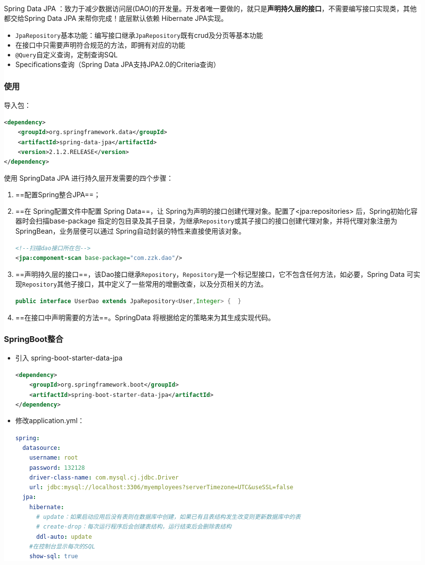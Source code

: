 Spring Data JPA ：致力于减少数据访问层(DAO)的开发量。开发者唯一要做的，就只是**声明持久层的接口**，不需要编写接口实现类，其他都交给Spring Data JPA 来帮你完成！底层默认依赖 Hibernate JPA实现。

- `JpaRepository`基本功能：编写接口继承`JpaRepository`既有crud及分页等基本功能
- 在接口中只需要声明符合规范的方法，即拥有对应的功能
- `@Query`自定义查询，定制查询SQL
- Specifications查询（Spring Data JPA支持JPA2.0的Criteria查询）



### 使用

导入包：

```xml
<dependency>
    <groupId>org.springframework.data</groupId>
    <artifactId>spring-data-jpa</artifactId>
    <version>2.1.2.RELEASE</version>
</dependency>
```

使用 SpringData JPA 进行持久层开发需要的四个步骤：

1. ==配置Spring整合JPA==；

2. ==在 Spring配置文件中配置 Spring Data==，让 Spring为声明的接口创建代理对象。配置了\<jpa:repositories>
   后，Spring初始化容器时会扫描base-package  指定的包目录及其子目录，为继承`Repository`或其子接口的接口创建代理对象，并将代理对象注册为SpringBean，业务层便可以通过 Spring自动封装的特性来直接使用该对象。

   ```xml
   <!--扫描dao接口所在包-->
   <jpa:component-scan base-package="com.zzk.dao"/>
   ```

3. ==声明持久层的接口==，该Dao接口继承`Repository`，`Repository`是一个标记型接口，它不包含任何方法，如必要，Spring Data 可实现`Repository`其他子接口，其中定义了一些常用的增删改查，以及分页相关的方法。

   ```java
   public interface UserDao extends JpaRepository<User,Integer> {  }
   ```

4. ==在接口中声明需要的方法==。SpringData 将根据给定的策略来为其生成实现代码。



### SpringBoot整合

- 引入 spring-boot-starter-data-jpa

  ```xml
  <dependency>
      <groupId>org.springframework.boot</groupId>
      <artifactId>spring-boot-starter-data-jpa</artifactId>
  </dependency>
  ```

- 修改application.yml：

  ```yaml
  spring:
    datasource:
      username: root
      password: 132128
      driver-class-name: com.mysql.cj.jdbc.Driver
      url: jdbc:mysql://localhost:3306/myemployees?serverTimezone=UTC&useSSL=false
    jpa:
      hibernate:
        # update：如果启动应用后没有表则在数据库中创建，如果已有且表结构发生改变则更新数据库中的表
        # create-drop：每次运行程序后会创建表结构，运行结束后会删除表结构
        ddl-auto: update
      #在控制台显示每次的SQL
      show-sql: true
  ```